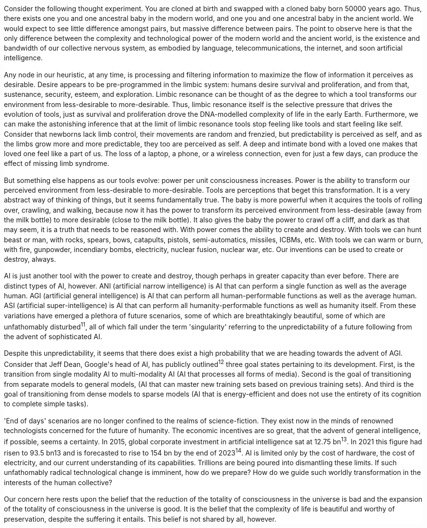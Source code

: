 <p>Consider the following thought experiment. You are cloned at birth and swapped with a cloned baby born 50000 years ago. Thus, there exists one you and one ancestral baby in the modern world, and one you and one ancestral baby in the ancient world. We would expect to see little difference amongst pairs, but massive difference between pairs. The point to observe here is that the only difference between the complexity and technological power of the modern world and the ancient world, is the existence and bandwidth of our collective nervous system, as embodied by language, telecommunications, the internet, and soon artificial intelligence.</p>
<p>Any node in our heuristic, at any time, is processing and filtering information to maximize the flow of information it perceives as desirable. Desire appears to be pre-programmed in the limbic system: humans desire survival and proliferation, and from that, sustenance, security, esteem, and exploration. Limbic resonance can be thought of as the degree to which a tool transforms our environment from less-desirable to more-desirable. Thus, limbic resonance itself is the selective pressure that drives the evolution of tools, just as survival and proliferation drove the DNA-modelled complexity of life in the early Earth. Furthermore, we can make the astonishing inference that at the limit of limbic resonance tools stop feeling like tools and start feeling like self. Consider that newborns lack limb control, their movements are random and frenzied, but predictability is perceived as self, and as the limbs grow more and more predictable, they too are perceived as self. A deep and intimate bond with a loved one makes that loved one feel like a part of us. The loss of a laptop, a phone, or a wireless connection, even for just a few days, can produce the effect of missing limb syndrome.</p>
<p>But something else happens as our tools evolve: power per unit consciousness increases. Power is the ability to transform our perceived environment from less-desirable to more-desirable. Tools are perceptions that beget this transformation. It is a very abstract way of thinking of things, but it seems fundamentally true. The baby is more powerful when it acquires the tools of rolling over, crawling, and walking, because now it has the power to transform its perceived environment from less-desirable (away from the milk bottle) to more desirable (close to the milk bottle). It also gives the baby the power to crawl off a cliff, and dark as that may seem, it is a truth that needs to be reasoned with. With power comes the ability to create and destroy. With tools we can hunt beast or man, with rocks, spears, bows, catapults, pistols, semi-automatics, missiles, ICBMs, etc. With tools we can warm or burn, with fire, gunpowder, incendiary bombs, electricity, nuclear fusion, nuclear war, etc. Our inventions can be used to create or destroy, always. </p>
<p>AI is just another tool with the power to create and destroy, though perhaps in greater capacity than ever before. There are distinct types of AI, however. ANI (artificial narrow intelligence) is AI that can perform a single function as well as the average human. AGI (artificial general intelligence) is AI that can perform all human-performable functions as well as the average human. ASI (artificial super-intelligence) is AI that can perform all humanity-performable functions as well as humanity itself. From these variations have emerged a plethora of future scenarios, some of which are breathtakingly beautiful, some of which are unfathomably disturbed<sup>11</sup>, all of which fall under the term 'singularity' referring to the unpredictability of a future following from the advent of sophisticated AI.</p>
<p>Despite this unpredictability, it seems that there does exist a high probability that we are heading towards the advent of AGI. Consider that Jeff Dean, Google's head of AI, has publicly outlined<sup>12</sup> three goal states pertaining to its development. First, is the transition from single modality AI to multi-modality AI (AI that processes all forms of media). Second is the goal of transitioning from separate models to general models, (AI that can master new training sets based on previous training sets). And third is the goal of transitioning from dense models to sparse models (AI that is energy-efficient and does not use the entirety of its cognition to complete simple tasks).</p>
<p>'End of days' scenarios are no longer confined to the realms of science-fiction. They exist now in the minds of renowned technologists concerned for the future of humanity. The economic incentives are so great, that the advent of general intelligence, if possible, seems a certainty. In 2015, global corporate investment in artificial intelligence sat at 12.75 bn<sup>13</sup>. In 2021 this figure had risen to 93.5 bn13 and is forecasted to rise to 154 bn by the end of 2023<sup>14</sup>. AI is limited only by the cost of hardware, the cost of electricity, and our current understanding of its capabilities. Trillions are being poured into dismantling these limits. If such unfathomably radical technological change is imminent, how do we prepare? How do we guide such worldly transformation in the interests of the human collective?</p>
<p>Our concern here rests upon the belief that the reduction of the totality of consciousness in the universe is bad and the expansion of the totality of consciousness in the universe is good. It is the belief that the complexity of life is beautiful and worthy of preservation, despite the suffering it entails. This belief is not shared by all, however. </p>